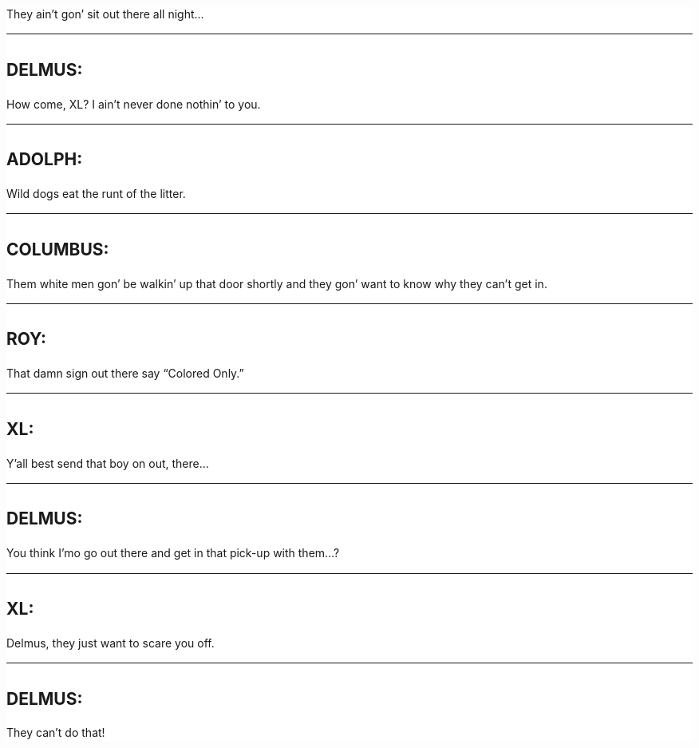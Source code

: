 

They ain’t gon’ sit out there all night…


---

## DELMUS:
How come, XL? I ain’t never done nothin’ to you.


---

## ADOLPH:
Wild dogs eat the runt of the litter.


---

## COLUMBUS:
Them white men gon’ be walkin’ up that door shortly and they gon’ want to know why they can’t get in.


---

## ROY:
That damn sign out there say “Colored Only.”


---

## XL:
Y’all best send that boy on out, there…


---

## DELMUS:
You think I’mo go out there and get in that pick-up with them…?


---

## XL:
Delmus, they just want to scare you off.


---

## DELMUS:
They can’t do that!
